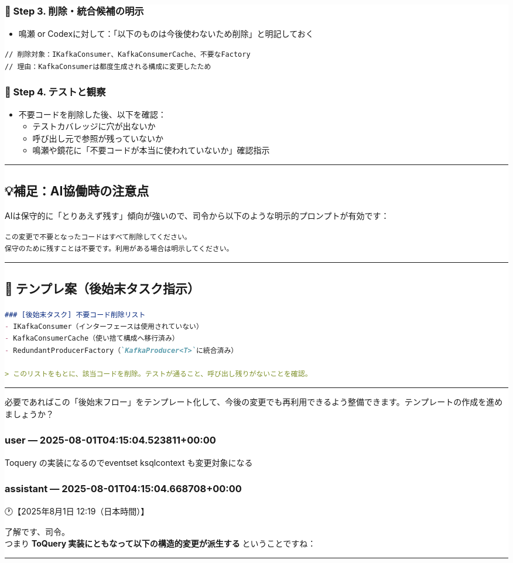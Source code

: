 ### 🥉 Step 3. **削除・統合候補の明示**
- 鳴瀬 or Codexに対して：「以下のものは今後使わないため削除」と明記しておく

```plaintext
// 削除対象：IKafkaConsumer、KafkaConsumerCache、不要なFactory
// 理由：KafkaConsumerは都度生成される構成に変更したため
```

### 🎯 Step 4. **テストと観察**
- 不要コードを削除した後、以下を確認：
  - テストカバレッジに穴が出ないか
  - 呼び出し元で参照が残っていないか
  - 鳴瀬や鏡花に「不要コードが本当に使われていないか」確認指示

---

## 💡補足：AI協働時の注意点

AIは保守的に「とりあえず残す」傾向が強いので、司令から以下のような明示的プロンプトが有効です：

```
この変更で不要となったコードはすべて削除してください。
保守のために残すことは不要です。利用がある場合は明示してください。
```

---

## 📄 テンプレ案（後始末タスク指示）

```markdown
### [後始末タスク] 不要コード削除リスト
- IKafkaConsumer（インターフェースは使用されていない）
- KafkaConsumerCache（使い捨て構成へ移行済み）
- RedundantProducerFactory（`KafkaProducer<T>`に統合済み）

> このリストをもとに、該当コードを削除。テストが通ること、呼び出し残りがないことを確認。
```

---

必要であればこの「後始末フロー」をテンプレート化して、今後の変更でも再利用できるよう整備できます。テンプレートの作成を進めましょうか？

### user — 2025-08-01T04:15:04.523811+00:00

Toquery の実装になるのでeventset ksqlcontext も変更対象になる

### assistant — 2025-08-01T04:15:04.668708+00:00

🕐【2025年8月1日 12:19（日本時間）】

了解です、司令。  
つまり **ToQuery 実装にともなって以下の構造的変更が派生する** ということですね：

---
